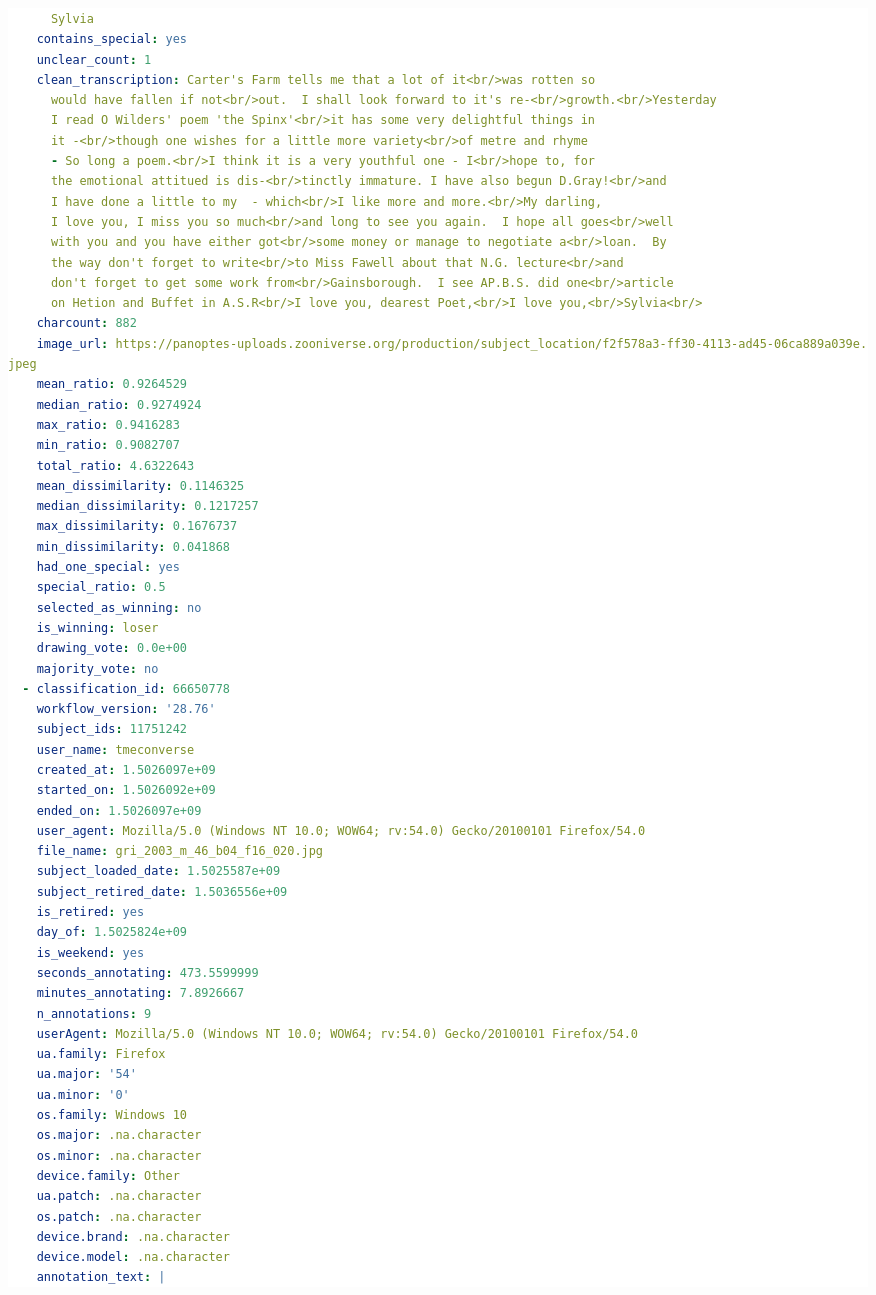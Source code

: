 ```yaml
      Sylvia
    contains_special: yes
    unclear_count: 1
    clean_transcription: Carter's Farm tells me that a lot of it<br/>was rotten so
      would have fallen if not<br/>out.  I shall look forward to it's re-<br/>growth.<br/>Yesterday
      I read O Wilders' poem 'the Spinx'<br/>it has some very delightful things in
      it -<br/>though one wishes for a little more variety<br/>of metre and rhyme
      - So long a poem.<br/>I think it is a very youthful one - I<br/>hope to, for
      the emotional attitued is dis-<br/>tinctly immature. I have also begun D.Gray!<br/>and
      I have done a little to my  - which<br/>I like more and more.<br/>My darling,
      I love you, I miss you so much<br/>and long to see you again.  I hope all goes<br/>well
      with you and you have either got<br/>some money or manage to negotiate a<br/>loan.  By
      the way don't forget to write<br/>to Miss Fawell about that N.G. lecture<br/>and
      don't forget to get some work from<br/>Gainsborough.  I see AP.B.S. did one<br/>article
      on Hetion and Buffet in A.S.R<br/>I love you, dearest Poet,<br/>I love you,<br/>Sylvia<br/>
    charcount: 882
    image_url: https://panoptes-uploads.zooniverse.org/production/subject_location/f2f578a3-ff30-4113-ad45-06ca889a039e.jpeg
    mean_ratio: 0.9264529
    median_ratio: 0.9274924
    max_ratio: 0.9416283
    min_ratio: 0.9082707
    total_ratio: 4.6322643
    mean_dissimilarity: 0.1146325
    median_dissimilarity: 0.1217257
    max_dissimilarity: 0.1676737
    min_dissimilarity: 0.041868
    had_one_special: yes
    special_ratio: 0.5
    selected_as_winning: no
    is_winning: loser
    drawing_vote: 0.0e+00
    majority_vote: no
  - classification_id: 66650778
    workflow_version: '28.76'
    subject_ids: 11751242
    user_name: tmeconverse
    created_at: 1.5026097e+09
    started_on: 1.5026092e+09
    ended_on: 1.5026097e+09
    user_agent: Mozilla/5.0 (Windows NT 10.0; WOW64; rv:54.0) Gecko/20100101 Firefox/54.0
    file_name: gri_2003_m_46_b04_f16_020.jpg
    subject_loaded_date: 1.5025587e+09
    subject_retired_date: 1.5036556e+09
    is_retired: yes
    day_of: 1.5025824e+09
    is_weekend: yes
    seconds_annotating: 473.5599999
    minutes_annotating: 7.8926667
    n_annotations: 9
    userAgent: Mozilla/5.0 (Windows NT 10.0; WOW64; rv:54.0) Gecko/20100101 Firefox/54.0
    ua.family: Firefox
    ua.major: '54'
    ua.minor: '0'
    os.family: Windows 10
    os.major: .na.character
    os.minor: .na.character
    device.family: Other
    ua.patch: .na.character
    os.patch: .na.character
    device.brand: .na.character
    device.model: .na.character
    annotation_text: |
```